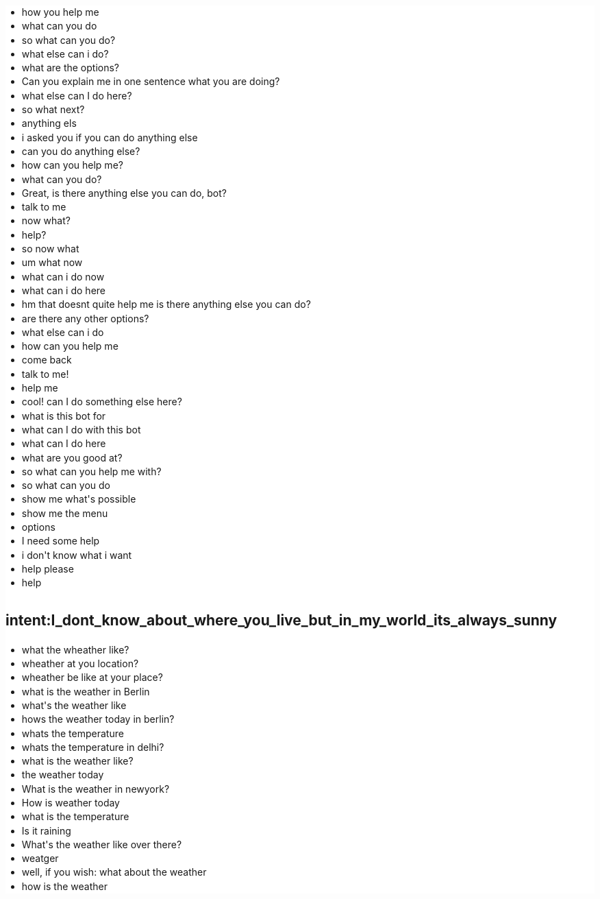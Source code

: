 - how you help me
- what can you do
- so what can you do?
- what else can i do?
- what are the options?
- Can you explain me in one sentence what you are doing?
- what else can I do here?
- so what next?
- anything els
- i asked you if you can do anything else
- can you do anything else?
- how can you help me?
- what can you do?
- Great, is there anything else you can do, bot?
- talk to me
- now what?
- help?
- so now what
- um what now
- what can i do now
- what can i do here
- hm that doesnt quite help me is there anything else you can do?
- are there any other options?
- what else can i do
- how can you help me
- come back
- talk to me!
- help me
- cool! can I do something else here?
- what is this bot for
- what can I do with this bot
- what can I do here
- what are you good at?
- so what can you help me with?
- so what can you do
- show me what's possible
- show me the menu
- options
- I need some help
- i don't know what i want
- help please
- help

## intent:I_dont_know_about_where_you_live_but_in_my_world_its_always_sunny
- what the wheather like?
- wheather at you location?
- wheather be like at your place?
- what is the weather in Berlin
- what's the weather like
- hows the weather today in berlin?
- whats the temperature
- whats the temperature in delhi?
- what is the weather like?
- the weather today
- What is the weather in newyork?
- How is weather today
- what is the temperature
- Is it raining
- What's the weather like over there?
- weatger
- well, if you wish: what about the weather
- how is the weather